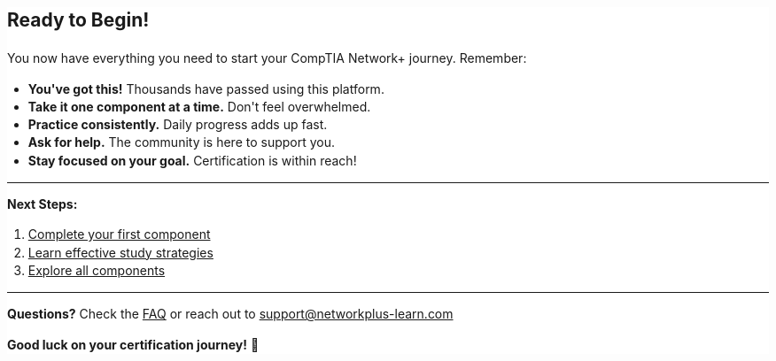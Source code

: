 
## Ready to Begin!

You now have everything you need to start your CompTIA Network+ journey. Remember:

- **You've got this!** Thousands have passed using this platform.
- **Take it one component at a time.** Don't feel overwhelmed.
- **Practice consistently.** Daily progress adds up fast.
- **Ask for help.** The community is here to support you.
- **Stay focused on your goal.** Certification is within reach!

---

**Next Steps:**
1. [Complete your first component](user-guide.md#physical-layer-layer-1)
2. [Learn effective study strategies](study-strategies.md)
3. [Explore all components](component-walkthroughs.md)

---

**Questions?** Check the [FAQ](user-guide.md#faq) or reach out to support@networkplus-learn.com

**Good luck on your certification journey!** 🚀
